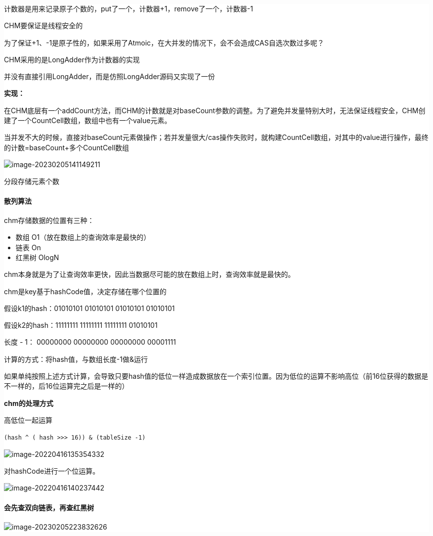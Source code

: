 计数器是用来记录原子个数的，put了一个，计数器+1，remove了一个，计数器-1

CHM要保证是线程安全的

为了保证+1、-1是原子性的，如果采用了Atmoic，在大并发的情况下，会不会造成CAS自选次数过多呢？

CHM采用的是LongAdder作为计数器的实现

并没有直接引用LongAdder，而是仿照LongAdder源码又实现了一份

**实现：**

在CHM底层有一个addCount方法，而CHM的计数就是对baseCount参数的调整。为了避免并发量特别大时，无法保证线程安全，CHM创建了一个CountCell数组，数组中也有一个value元素。

当并发不大的时候，直接对baseCount元素做操作；若并发量很大/cas操作失败时，就构建CountCell数组，对其中的value进行操作，最终的计数=baseCount+多个CountCell数组

![image-20230205141149211](/image-20230205141149211.png)

分段存储元素个数

#### 散列算法

chm存储数据的位置有三种：

+ 数组 O1（放在数组上的查询效率是最快的）
+ 链表 On
+ 红黑树 OlogN

chm本身就是为了让查询效率更快，因此当数据尽可能的放在数组上时，查询效率就是最快的。

chm是key基于hashCode值，决定存储在哪个位置的

假设k1的hash：01010101 01010101 01010101 01010101

假设k2的hash：11111111 11111111 11111111 01010101

长度 - 1：   		 00000000 00000000 00000000 00001111

计算的方式：将hash值，与数组长度-1做&运行

如果单纯按照上述方式计算，会导致只要hash值的低位一样造成数据放在一个索引位置。因为低位的运算不影响高位（前16位获得的数据是不一样的，后16位运算完之后是一样的）

**chm的处理方式**

高低位一起运算

```
(hash ^ ( hash >>> 16)) & (tableSize -1)
```

![image-20220416135354332](/image-20220416135354332.png)

对hashCode进行一个位运算。

![image-20220416140237442](/image-20220416140237442.png)

#### 会先查双向链表，再查红黑树

![image-20230205223832626](/image-20230205223832626.png)

